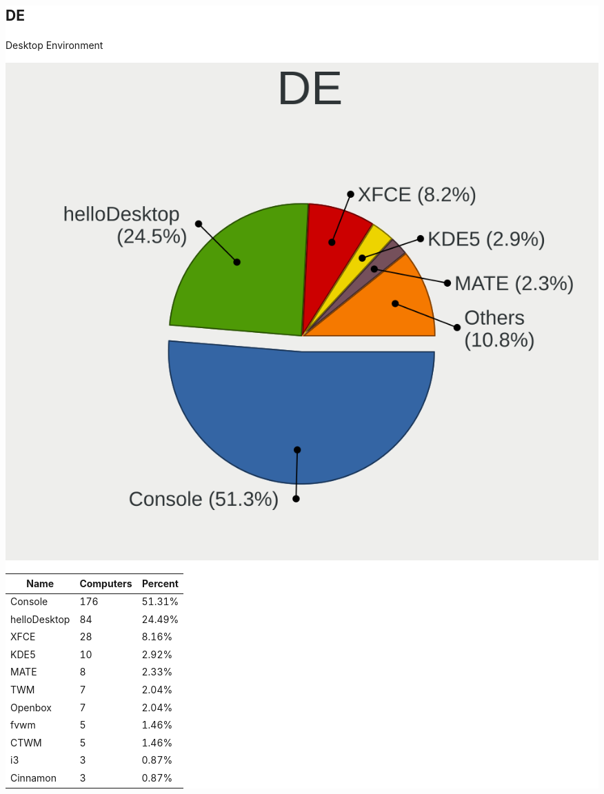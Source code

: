 DE
--

Desktop Environment

![DE](./All/images/pie_chart_bsd/os_de.svg)


| Name          | Computers | Percent |
|---------------|-----------|---------|
| Console       | 176       | 51.31%  |
| helloDesktop  | 84        | 24.49%  |
| XFCE          | 28        | 8.16%   |
| KDE5          | 10        | 2.92%   |
| MATE          | 8         | 2.33%   |
| TWM           | 7         | 2.04%   |
| Openbox       | 7         | 2.04%   |
| fvwm          | 5         | 1.46%   |
| CTWM          | 5         | 1.46%   |
| i3            | 3         | 0.87%   |
| Cinnamon      | 3         | 0.87%   |
